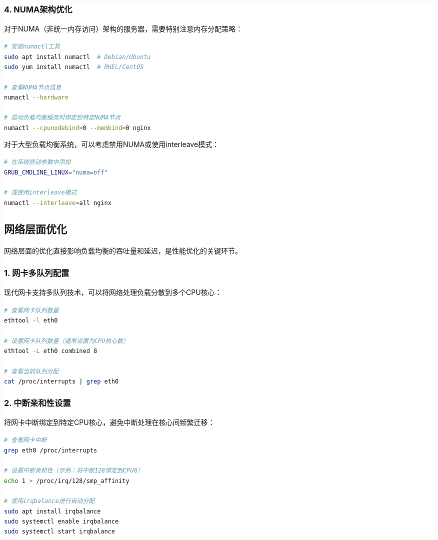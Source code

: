### 4. NUMA架构优化

对于NUMA（非统一内存访问）架构的服务器，需要特别注意内存分配策略：

```bash
# 安装numactl工具
sudo apt install numactl  # Debian/Ubuntu
sudo yum install numactl  # RHEL/CentOS

# 查看NUMA节点信息
numactl --hardware

# 启动负载均衡服务时绑定到特定NUMA节点
numactl --cpunodebind=0 --membind=0 nginx
```

对于大型负载均衡系统，可以考虑禁用NUMA或使用interleave模式：

```bash
# 在系统启动参数中添加
GRUB_CMDLINE_LINUX="numa=off"

# 或使用interleave模式
numactl --interleave=all nginx
```

## 网络层面优化

网络层面的优化直接影响负载均衡的吞吐量和延迟，是性能优化的关键环节。

### 1. 网卡多队列配置

现代网卡支持多队列技术，可以将网络处理负载分散到多个CPU核心：

```bash
# 查看网卡队列数量
ethtool -l eth0

# 设置网卡队列数量（通常设置为CPU核心数）
ethtool -L eth0 combined 8

# 查看当前队列分配
cat /proc/interrupts | grep eth0
```

### 2. 中断亲和性设置

将网卡中断绑定到特定CPU核心，避免中断处理在核心间频繁迁移：

```bash
# 查看网卡中断
grep eth0 /proc/interrupts

# 设置中断亲和性（示例：将中断128绑定到CPU0）
echo 1 > /proc/irq/128/smp_affinity

# 使用irqbalance进行自动分配
sudo apt install irqbalance
sudo systemctl enable irqbalance
sudo systemctl start irqbalance
```
